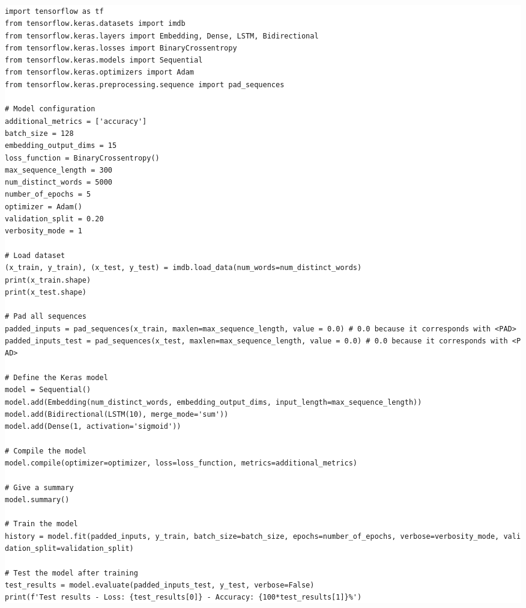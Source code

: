 ```
import tensorflow as tf
from tensorflow.keras.datasets import imdb
from tensorflow.keras.layers import Embedding, Dense, LSTM, Bidirectional
from tensorflow.keras.losses import BinaryCrossentropy
from tensorflow.keras.models import Sequential
from tensorflow.keras.optimizers import Adam
from tensorflow.keras.preprocessing.sequence import pad_sequences

# Model configuration
additional_metrics = ['accuracy']
batch_size = 128
embedding_output_dims = 15
loss_function = BinaryCrossentropy()
max_sequence_length = 300
num_distinct_words = 5000
number_of_epochs = 5
optimizer = Adam()
validation_split = 0.20
verbosity_mode = 1

# Load dataset
(x_train, y_train), (x_test, y_test) = imdb.load_data(num_words=num_distinct_words)
print(x_train.shape)
print(x_test.shape)

# Pad all sequences
padded_inputs = pad_sequences(x_train, maxlen=max_sequence_length, value = 0.0) # 0.0 because it corresponds with <PAD>
padded_inputs_test = pad_sequences(x_test, maxlen=max_sequence_length, value = 0.0) # 0.0 because it corresponds with <PAD>

# Define the Keras model
model = Sequential()
model.add(Embedding(num_distinct_words, embedding_output_dims, input_length=max_sequence_length))
model.add(Bidirectional(LSTM(10), merge_mode='sum'))
model.add(Dense(1, activation='sigmoid'))

# Compile the model
model.compile(optimizer=optimizer, loss=loss_function, metrics=additional_metrics)

# Give a summary
model.summary()

# Train the model
history = model.fit(padded_inputs, y_train, batch_size=batch_size, epochs=number_of_epochs, verbose=verbosity_mode, validation_split=validation_split)

# Test the model after training
test_results = model.evaluate(padded_inputs_test, y_test, verbose=False)
print(f'Test results - Loss: {test_results[0]} - Accuracy: {100*test_results[1]}%')
```
